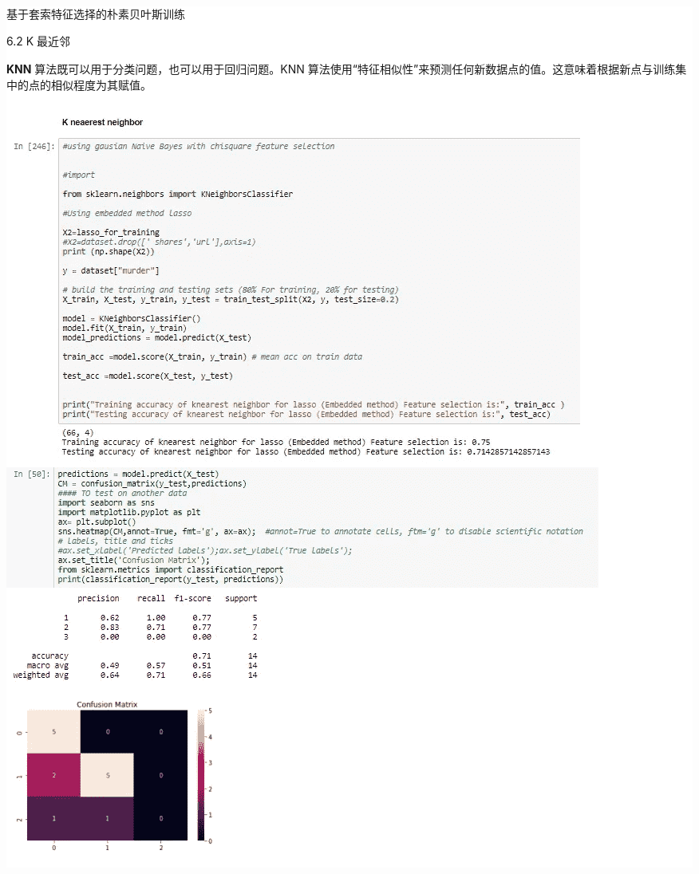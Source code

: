 基于套索特征选择的朴素贝叶斯训练

6.2 K 最近邻

**KNN** 算法既可以用于分类问题，也可以用于回归问题。KNN 算法使用“特征相似性”来预测任何新数据点的值。这意味着根据新点与训练集中的点的相似程度为其赋值。

![](img/a576de7d9dc03bafa6a77b0ec33780df.png)![](img/d3427af59fdf4b612ca9105f9d235c0c.png)![](img/f9098114ad7edd8f276e47aabcf1a5bd.png)

